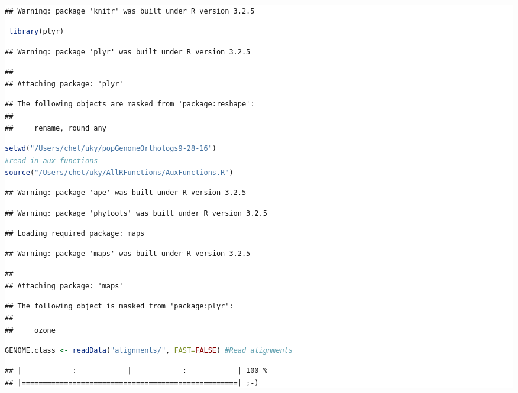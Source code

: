 ```
## Warning: package 'knitr' was built under R version 3.2.5
```

```r
 library(plyr)
```

```
## Warning: package 'plyr' was built under R version 3.2.5
```

```
## 
## Attaching package: 'plyr'
```

```
## The following objects are masked from 'package:reshape':
## 
##     rename, round_any
```

```r
setwd("/Users/chet/uky/popGenomeOrthologs9-28-16")
#read in aux functions
source("/Users/chet/uky/AllRFunctions/AuxFunctions.R")
```

```
## Warning: package 'ape' was built under R version 3.2.5
```

```
## Warning: package 'phytools' was built under R version 3.2.5
```

```
## Loading required package: maps
```

```
## Warning: package 'maps' was built under R version 3.2.5
```

```
## 
## Attaching package: 'maps'
```

```
## The following object is masked from 'package:plyr':
## 
##     ozone
```

```r
GENOME.class <- readData("alignments/", FAST=FALSE) #Read alignments
```

```
## |            :            |            :            | 100 %
## |===================================================| ;-)
```
